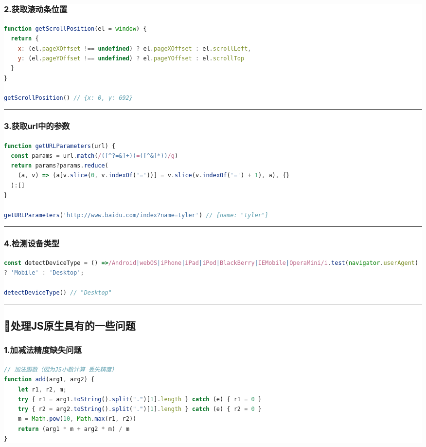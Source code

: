 ### 2.获取滚动条位置

```js
function getScrollPosition(el = window) {
  return {
    x: (el.pageXOffset !== undefined) ? el.pageXOffset : el.scrollLeft,
    y: (el.pageYOffset !== undefined) ? el.pageYOffset : el.scrollTop
  }
}

getScrollPosition() // {x: 0, y: 692}
```

---

### 3.获取url中的参数

```js
function getURLParameters(url) {
  const params = url.match(/([^?=&]+)(=([^&]*))/g)
  return params?params.reduce(
    (a, v) => (a[v.slice(0, v.indexOf('='))] = v.slice(v.indexOf('=') + 1), a), {}
  ):[]
}

getURLParameters('http://www.baidu.com/index?name=tyler') // {name: "tyler"}
```

---

### 4.检测设备类型

```js
const detectDeviceType = () =>/Android|webOS|iPhone|iPad|iPod|BlackBerry|IEMobile|OperaMini/i.test(navigator.userAgent) ? 'Mobile' : 'Desktop';

detectDeviceType() // "Desktop"
```

---

## 💍处理JS原生具有的一些问题

### 1.加减法精度缺失问题

```javascript
// 加法函数（因为JS小数计算 丢失精度）
function add(arg1, arg2) { 
    let r1, r2, m; 
    try { r1 = arg1.toString().split(".")[1].length } catch (e) { r1 = 0 } 
    try { r2 = arg2.toString().split(".")[1].length } catch (e) { r2 = 0 } 
    m = Math.pow(10, Math.max(r1, r2)) 
    return (arg1 * m + arg2 * m) / m 
}
```
